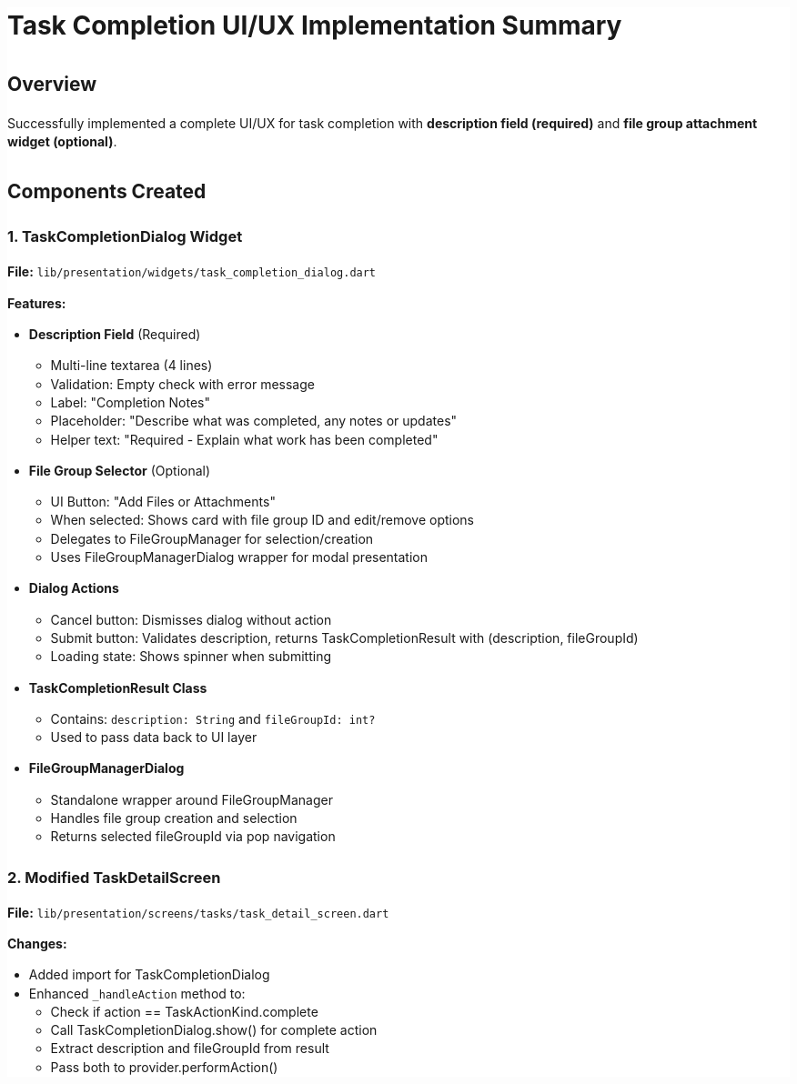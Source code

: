 # Task Completion UI/UX Implementation Summary

## Overview
Successfully implemented a complete UI/UX for task completion with **description field (required)** and **file group attachment widget (optional)**.

## Components Created

### 1. TaskCompletionDialog Widget
**File:** `lib/presentation/widgets/task_completion_dialog.dart`

**Features:**
- **Description Field** (Required)
  - Multi-line textarea (4 lines)
  - Validation: Empty check with error message
  - Label: "Completion Notes"
  - Placeholder: "Describe what was completed, any notes or updates"
  - Helper text: "Required - Explain what work has been completed"

- **File Group Selector** (Optional)
  - UI Button: "Add Files or Attachments"
  - When selected: Shows card with file group ID and edit/remove options
  - Delegates to FileGroupManager for selection/creation
  - Uses FileGroupManagerDialog wrapper for modal presentation

- **Dialog Actions**
  - Cancel button: Dismisses dialog without action
  - Submit button: Validates description, returns TaskCompletionResult with (description, fileGroupId)
  - Loading state: Shows spinner when submitting

- **TaskCompletionResult Class**
  - Contains: `description: String` and `fileGroupId: int?`
  - Used to pass data back to UI layer

- **FileGroupManagerDialog**
  - Standalone wrapper around FileGroupManager
  - Handles file group creation and selection
  - Returns selected fileGroupId via pop navigation

### 2. Modified TaskDetailScreen
**File:** `lib/presentation/screens/tasks/task_detail_screen.dart`

**Changes:**
- Added import for TaskCompletionDialog
- Enhanced `_handleAction` method to:
  - Check if action == TaskActionKind.complete
  - Call TaskCompletionDialog.show() for complete action
  - Extract description and fileGroupId from result
  - Pass both to provider.performAction()
